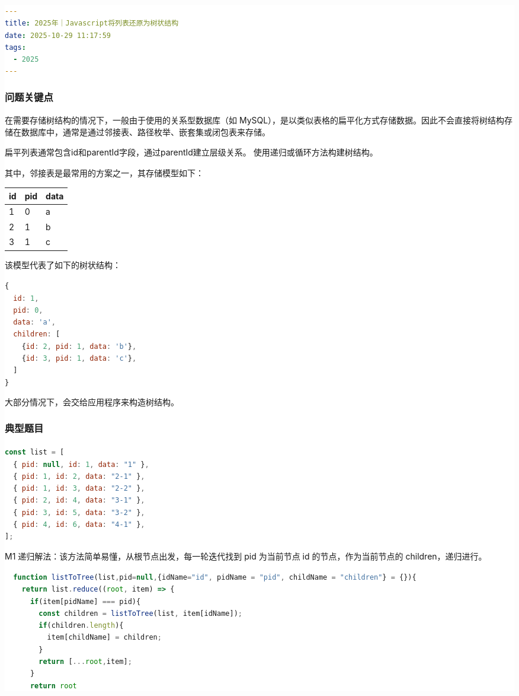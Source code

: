 ```yaml
---
title: 2025年｜Javascript将列表还原为树状结构
date: 2025-10-29 11:17:59
tags:
  - 2025
---
```


### 问题关键点

在需要存储树结构的情况下，一般由于使用的关系型数据库（如 MySQL），是以类似表格的扁平化方式存储数据。因此不会直接将树结构存储在数据库中，通常是通过邻接表、路径枚举、嵌套集或闭包表来存储。

扁平列表通常包含id和parentId字段，通过parentId建立层级关系。
使用递归或循环方法构建树结构。

其中，邻接表是最常用的方案之一，其存储模型如下：

| id | pid | data |
|---|---|---|
| 1  | 0   | a    |
| 2  | 1   | b    |
| 3  | 1   | c    |

该模型代表了如下的树状结构：

```js
{
  id: 1,
  pid: 0,
  data: 'a',
  children: [
    {id: 2, pid: 1, data: 'b'},
    {id: 3, pid: 1, data: 'c'},
  ]
}
```
大部分情况下，会交给应用程序来构造树结构。


### 典型题目
```js
const list = [
  { pid: null, id: 1, data: "1" },
  { pid: 1, id: 2, data: "2-1" },
  { pid: 1, id: 3, data: "2-2" },
  { pid: 2, id: 4, data: "3-1" },
  { pid: 3, id: 5, data: "3-2" },
  { pid: 4, id: 6, data: "4-1" },
];
```

M1
递归解法：该方法简单易懂，从根节点出发，每一轮迭代找到 pid 为当前节点 id 的节点，作为当前节点的 children，递归进行。
```js
  function listToTree(list,pid=null,{idName="id", pidName = "pid", childName = "children"} = {}){
    return list.reduce((root, item) => {
      if(item[pidName] === pid){
        const children = listToTree(list, item[idName]);
        if(children.length){
          item[childName] = children;
        }
        return [...root,item];
      }
      return root
```